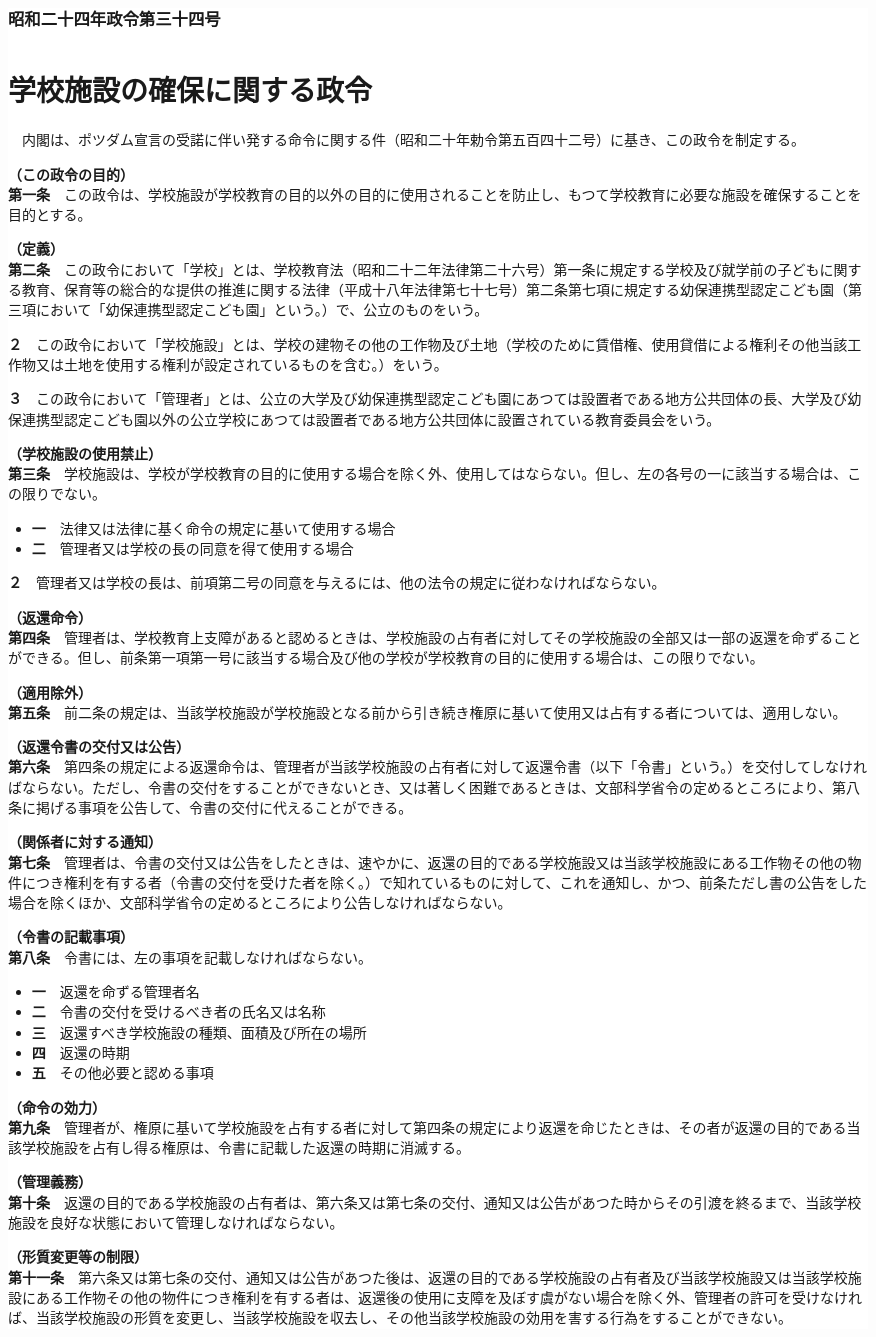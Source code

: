 ### 昭和二十四年政令第三十四号  
# 学校施設の確保に関する政令  
　内閣は、ポツダム宣言の受諾に伴い発する命令に関する件（昭和二十年勅令第五百四十二号）に基き、この政令を制定する。  
  
**（この政令の目的）**  
**第一条**　この政令は、学校施設が学校教育の目的以外の目的に使用されることを防止し、もつて学校教育に必要な施設を確保することを目的とする。  
  
**（定義）**  
**第二条**　この政令において「学校」とは、学校教育法（昭和二十二年法律第二十六号）第一条に規定する学校及び就学前の子どもに関する教育、保育等の総合的な提供の推進に関する法律（平成十八年法律第七十七号）第二条第七項に規定する幼保連携型認定こども園（第三項において「幼保連携型認定こども園」という。）で、公立のものをいう。  
  
**２**　この政令において「学校施設」とは、学校の建物その他の工作物及び土地（学校のために賃借権、使用貸借による権利その他当該工作物又は土地を使用する権利が設定されているものを含む。）をいう。  
  
**３**　この政令において「管理者」とは、公立の大学及び幼保連携型認定こども園にあつては設置者である地方公共団体の長、大学及び幼保連携型認定こども園以外の公立学校にあつては設置者である地方公共団体に設置されている教育委員会をいう。  
  
**（学校施設の使用禁止）**  
**第三条**　学校施設は、学校が学校教育の目的に使用する場合を除く外、使用してはならない。但し、左の各号の一に該当する場合は、この限りでない。  
* **一**　法律又は法律に基く命令の規定に基いて使用する場合  
* **二**　管理者又は学校の長の同意を得て使用する場合  
  
**２**　管理者又は学校の長は、前項第二号の同意を与えるには、他の法令の規定に従わなければならない。  
  
**（返還命令）**  
**第四条**　管理者は、学校教育上支障があると認めるときは、学校施設の占有者に対してその学校施設の全部又は一部の返還を命ずることができる。但し、前条第一項第一号に該当する場合及び他の学校が学校教育の目的に使用する場合は、この限りでない。  
  
**（適用除外）**  
**第五条**　前二条の規定は、当該学校施設が学校施設となる前から引き続き権原に基いて使用又は占有する者については、適用しない。  
  
**（返還令書の交付又は公告）**  
**第六条**　第四条の規定による返還命令は、管理者が当該学校施設の占有者に対して返還令書（以下「令書」という。）を交付してしなければならない。ただし、令書の交付をすることができないとき、又は著しく困難であるときは、文部科学省令の定めるところにより、第八条に掲げる事項を公告して、令書の交付に代えることができる。  
  
**（関係者に対する通知）**  
**第七条**　管理者は、令書の交付又は公告をしたときは、速やかに、返還の目的である学校施設又は当該学校施設にある工作物その他の物件につき権利を有する者（令書の交付を受けた者を除く。）で知れているものに対して、これを通知し、かつ、前条ただし書の公告をした場合を除くほか、文部科学省令の定めるところにより公告しなければならない。  
  
**（令書の記載事項）**  
**第八条**　令書には、左の事項を記載しなければならない。  
* **一**　返還を命ずる管理者名  
* **二**　令書の交付を受けるべき者の氏名又は名称  
* **三**　返還すべき学校施設の種類、面積及び所在の場所  
* **四**　返還の時期  
* **五**　その他必要と認める事項  
  
**（命令の効力）**  
**第九条**　管理者が、権原に基いて学校施設を占有する者に対して第四条の規定により返還を命じたときは、その者が返還の目的である当該学校施設を占有し得る権原は、令書に記載した返還の時期に消滅する。  
  
**（管理義務）**  
**第十条**　返還の目的である学校施設の占有者は、第六条又は第七条の交付、通知又は公告があつた時からその引渡を終るまで、当該学校施設を良好な状態において管理しなければならない。  
  
**（形質変更等の制限）**  
**第十一条**　第六条又は第七条の交付、通知又は公告があつた後は、返還の目的である学校施設の占有者及び当該学校施設又は当該学校施設にある工作物その他の物件につき権利を有する者は、返還後の使用に支障を及ぼす虞がない場合を除く外、管理者の許可を受けなければ、当該学校施設の形質を変更し、当該学校施設を収去し、その他当該学校施設の効用を害する行為をすることができない。  
  